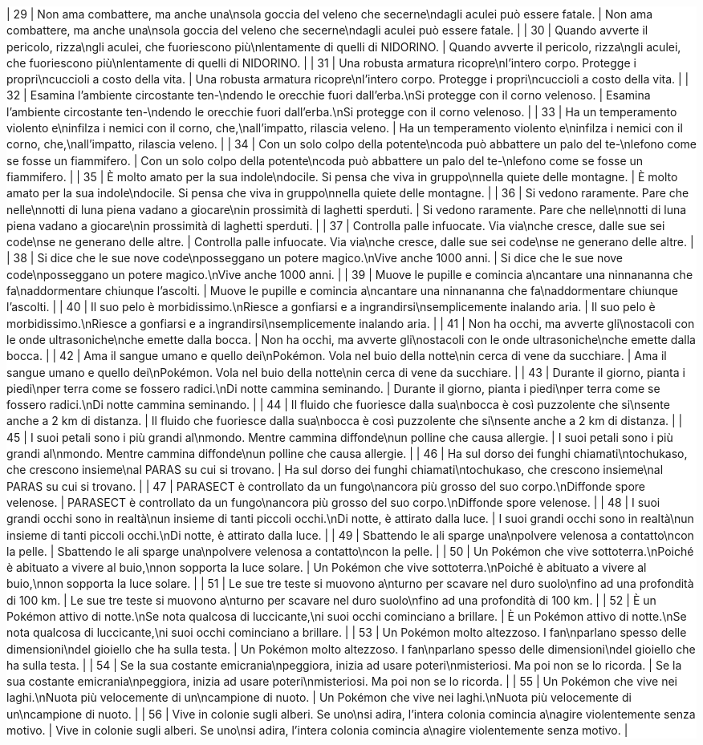 | 29 | Non ama combattere, ma anche una\nsola goccia del veleno che secerne\ndagli aculei può essere fatale. | Non ama combattere, ma anche una\nsola goccia del veleno che secerne\ndagli aculei può essere fatale. |
| 30 | Quando avverte il pericolo, rizza\ngli aculei, che fuoriescono più\nlentamente di quelli di NIDORINO. | Quando avverte il pericolo, rizza\ngli aculei, che fuoriescono più\nlentamente di quelli di NIDORINO. |
| 31 | Una robusta armatura ricopre\nl’intero corpo. Protegge i propri\ncuccioli a costo della vita. | Una robusta armatura ricopre\nl’intero corpo. Protegge i propri\ncuccioli a costo della vita. |
| 32 | Esamina l’ambiente circostante ten-\ndendo le orecchie fuori dall’erba.\nSi protegge con il corno velenoso. | Esamina l’ambiente circostante ten-\ndendo le orecchie fuori dall’erba.\nSi protegge con il corno velenoso. |
| 33 | Ha un temperamento violento e\ninfilza i nemici con il corno, che,\nall’impatto, rilascia veleno. | Ha un temperamento violento e\ninfilza i nemici con il corno, che,\nall’impatto, rilascia veleno. |
| 34 | Con un solo colpo della potente\ncoda può abbattere un palo del te-\nlefono come se fosse un fiammifero. | Con un solo colpo della potente\ncoda può abbattere un palo del te-\nlefono come se fosse un fiammifero. |
| 35 | È molto amato per la sua indole\ndocile. Si pensa che viva in gruppo\nnella quiete delle montagne. | È molto amato per la sua indole\ndocile. Si pensa che viva in gruppo\nnella quiete delle montagne. |
| 36 | Si vedono raramente. Pare che nelle\nnotti di luna piena vadano a giocare\nin prossimità di laghetti sperduti. | Si vedono raramente. Pare che nelle\nnotti di luna piena vadano a giocare\nin prossimità di laghetti sperduti. |
| 37 | Controlla palle infuocate. Via via\nche cresce, dalle sue sei code\nse ne generano delle altre. | Controlla palle infuocate. Via via\nche cresce, dalle sue sei code\nse ne generano delle altre. |
| 38 | Si dice che le sue nove code\nposseggano un potere magico.\nVive anche 1000 anni. | Si dice che le sue nove code\nposseggano un potere magico.\nVive anche 1000 anni. |
| 39 | Muove le pupille e comincia a\ncantare una ninnananna che fa\naddormentare chiunque l’ascolti. | Muove le pupille e comincia a\ncantare una ninnananna che fa\naddormentare chiunque l’ascolti. |
| 40 | Il suo pelo è morbidissimo.\nRiesce a gonfiarsi e a ingrandirsi\nsemplicemente inalando aria. | Il suo pelo è morbidissimo.\nRiesce a gonfiarsi e a ingrandirsi\nsemplicemente inalando aria. |
| 41 | Non ha occhi, ma avverte gli\nostacoli con le onde ultrasoniche\nche emette dalla bocca. | Non ha occhi, ma avverte gli\nostacoli con le onde ultrasoniche\nche emette dalla bocca. |
| 42 | Ama il sangue umano e quello dei\nPokémon. Vola nel buio della notte\nin cerca di vene da succhiare. | Ama il sangue umano e quello dei\nPokémon. Vola nel buio della notte\nin cerca di vene da succhiare. |
| 43 | Durante il giorno, pianta i piedi\nper terra come se fossero radici.\nDi notte cammina seminando. | Durante il giorno, pianta i piedi\nper terra come se fossero radici.\nDi notte cammina seminando. |
| 44 | Il fluido che fuoriesce dalla sua\nbocca è così puzzolente che si\nsente anche a 2 km di distanza. | Il fluido che fuoriesce dalla sua\nbocca è così puzzolente che si\nsente anche a 2 km di distanza. |
| 45 | I suoi petali sono i più grandi al\nmondo. Mentre cammina diffonde\nun polline che causa allergie. | I suoi petali sono i più grandi al\nmondo. Mentre cammina diffonde\nun polline che causa allergie. |
| 46 | Ha sul dorso dei funghi chiamati\ntochukaso, che crescono insieme\nal PARAS su cui si trovano. | Ha sul dorso dei funghi chiamati\ntochukaso, che crescono insieme\nal PARAS su cui si trovano. |
| 47 | PARASECT è controllato da un fungo\nancora più grosso del suo corpo.\nDiffonde spore velenose. | PARASECT è controllato da un fungo\nancora più grosso del suo corpo.\nDiffonde spore velenose. |
| 48 | I suoi grandi occhi sono in realtà\nun insieme di tanti piccoli occhi.\nDi notte, è attirato dalla luce. | I suoi grandi occhi sono in realtà\nun insieme di tanti piccoli occhi.\nDi notte, è attirato dalla luce. |
| 49 | Sbattendo le ali sparge una\npolvere velenosa a contatto\ncon la pelle. | Sbattendo le ali sparge una\npolvere velenosa a contatto\ncon la pelle. |
| 50 | Un Pokémon che vive sottoterra.\nPoiché è abituato a vivere al buio,\nnon sopporta la luce solare. | Un Pokémon che vive sottoterra.\nPoiché è abituato a vivere al buio,\nnon sopporta la luce solare. |
| 51 | Le sue tre teste si muovono a\nturno per scavare nel duro suolo\nfino ad una profondità di 100 km. | Le sue tre teste si muovono a\nturno per scavare nel duro suolo\nfino ad una profondità di 100 km. |
| 52 | È un Pokémon attivo di notte.\nSe nota qualcosa di luccicante,\ni suoi occhi cominciano a brillare.  | È un Pokémon attivo di notte.\nSe nota qualcosa di luccicante,\ni suoi occhi cominciano a brillare.  |
| 53 | Un Pokémon molto altezzoso. I fan\nparlano spesso delle dimensioni\ndel gioiello che ha sulla testa. | Un Pokémon molto altezzoso. I fan\nparlano spesso delle dimensioni\ndel gioiello che ha sulla testa. |
| 54 | Se la sua costante emicrania\npeggiora, inizia ad usare poteri\nmisteriosi. Ma poi non se lo ricorda. | Se la sua costante emicrania\npeggiora, inizia ad usare poteri\nmisteriosi. Ma poi non se lo ricorda. |
| 55 | Un Pokémon che vive nei laghi.\nNuota più velocemente di un\ncampione di nuoto. | Un Pokémon che vive nei laghi.\nNuota più velocemente di un\ncampione di nuoto. |
| 56 | Vive in colonie sugli alberi. Se uno\nsi adira, l’intera colonia comincia a\nagire violentemente senza motivo. | Vive in colonie sugli alberi. Se uno\nsi adira, l’intera colonia comincia a\nagire violentemente senza motivo. |